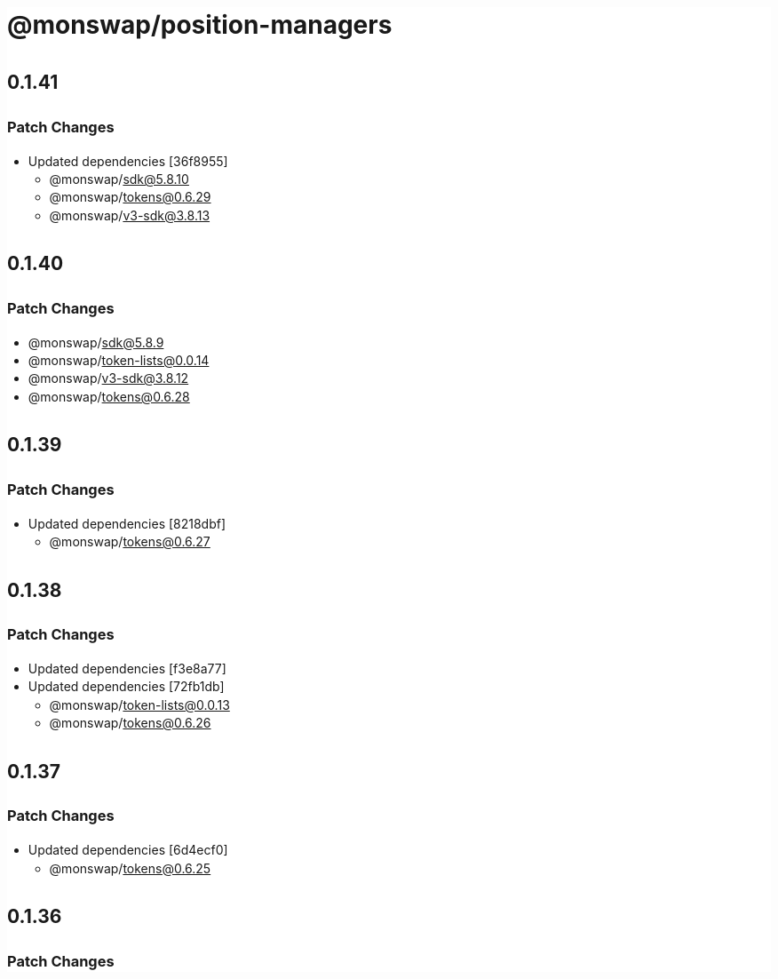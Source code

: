 # @monswap/position-managers

## 0.1.41

### Patch Changes

- Updated dependencies [36f8955]
  - @monswap/sdk@5.8.10
  - @monswap/tokens@0.6.29
  - @monswap/v3-sdk@3.8.13

## 0.1.40

### Patch Changes

- @monswap/sdk@5.8.9
- @monswap/token-lists@0.0.14
- @monswap/v3-sdk@3.8.12
- @monswap/tokens@0.6.28

## 0.1.39

### Patch Changes

- Updated dependencies [8218dbf]
  - @monswap/tokens@0.6.27

## 0.1.38

### Patch Changes

- Updated dependencies [f3e8a77]
- Updated dependencies [72fb1db]
  - @monswap/token-lists@0.0.13
  - @monswap/tokens@0.6.26

## 0.1.37

### Patch Changes

- Updated dependencies [6d4ecf0]
  - @monswap/tokens@0.6.25

## 0.1.36

### Patch Changes
